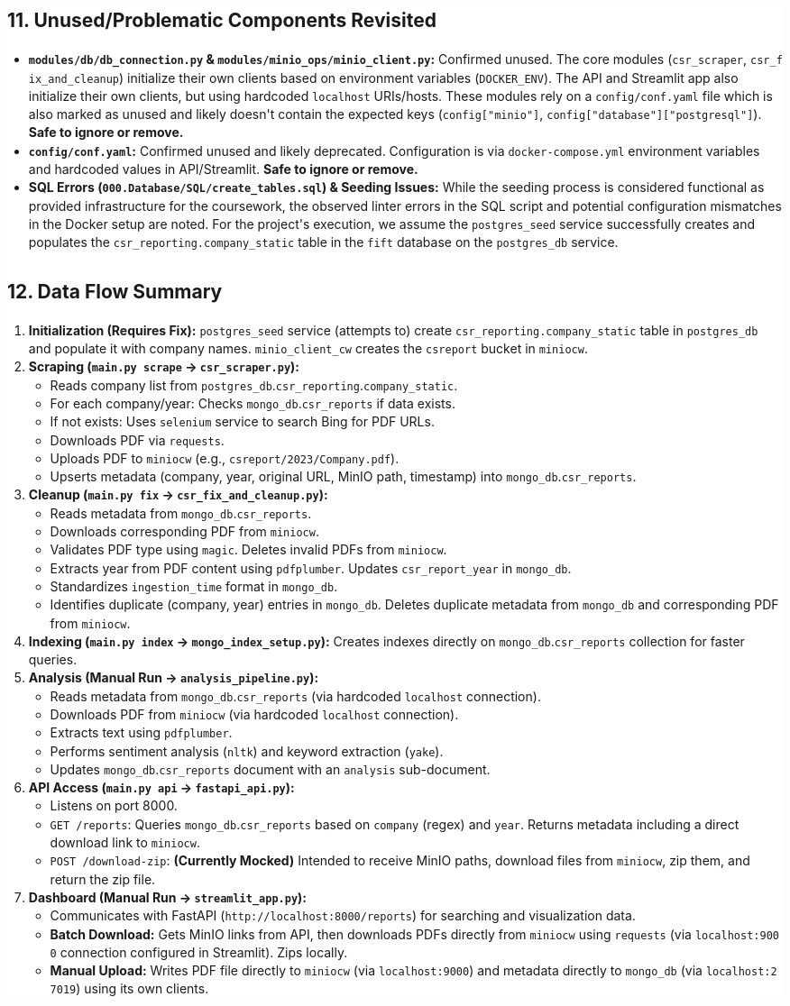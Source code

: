 ## 11. Unused/Problematic Components Revisited

*   **`modules/db/db_connection.py` & `modules/minio_ops/minio_client.py`:** Confirmed unused. The core modules (`csr_scraper`, `csr_fix_and_cleanup`) initialize their own clients based on environment variables (`DOCKER_ENV`). The API and Streamlit app also initialize their own clients, but using hardcoded `localhost` URIs/hosts. These modules rely on a `config/conf.yaml` file which is also marked as unused and likely doesn't contain the expected keys (`config["minio"]`, `config["database"]["postgresql"]`). **Safe to ignore or remove.**
*   **`config/conf.yaml`:** Confirmed unused and likely deprecated. Configuration is via `docker-compose.yml` environment variables and hardcoded values in API/Streamlit. **Safe to ignore or remove.**
*   **SQL Errors (`000.Database/SQL/create_tables.sql`) & Seeding Issues:** While the seeding process is considered functional as provided infrastructure for the coursework, the observed linter errors in the SQL script and potential configuration mismatches in the Docker setup are noted. For the project's execution, we assume the `postgres_seed` service successfully creates and populates the `csr_reporting.company_static` table in the `fift` database on the `postgres_db` service.

## 12. Data Flow Summary

1.  **Initialization (Requires Fix):** `postgres_seed` service (attempts to) create `csr_reporting.company_static` table in `postgres_db` and populate it with company names. `minio_client_cw` creates the `csreport` bucket in `miniocw`.
2.  **Scraping (`main.py scrape` -> `csr_scraper.py`):**
    *   Reads company list from `postgres_db`.`csr_reporting`.`company_static`.
    *   For each company/year: Checks `mongo_db`.`csr_reports` if data exists.
    *   If not exists: Uses `selenium` service to search Bing for PDF URLs.
    *   Downloads PDF via `requests`.
    *   Uploads PDF to `miniocw` (e.g., `csreport/2023/Company.pdf`).
    *   Upserts metadata (company, year, original URL, MinIO path, timestamp) into `mongo_db`.`csr_reports`.
3.  **Cleanup (`main.py fix` -> `csr_fix_and_cleanup.py`):**
    *   Reads metadata from `mongo_db`.`csr_reports`.
    *   Downloads corresponding PDF from `miniocw`.
    *   Validates PDF type using `magic`. Deletes invalid PDFs from `miniocw`.
    *   Extracts year from PDF content using `pdfplumber`. Updates `csr_report_year` in `mongo_db`.
    *   Standardizes `ingestion_time` format in `mongo_db`.
    *   Identifies duplicate (company, year) entries in `mongo_db`. Deletes duplicate metadata from `mongo_db` and corresponding PDF from `miniocw`.
4.  **Indexing (`main.py index` -> `mongo_index_setup.py`):** Creates indexes directly on `mongo_db`.`csr_reports` collection for faster queries.
5.  **Analysis (Manual Run -> `analysis_pipeline.py`):**
    *   Reads metadata from `mongo_db`.`csr_reports` (via hardcoded `localhost` connection).
    *   Downloads PDF from `miniocw` (via hardcoded `localhost` connection).
    *   Extracts text using `pdfplumber`.
    *   Performs sentiment analysis (`nltk`) and keyword extraction (`yake`).
    *   Updates `mongo_db`.`csr_reports` document with an `analysis` sub-document.
6.  **API Access (`main.py api` -> `fastapi_api.py`):**
    *   Listens on port 8000.
    *   `GET /reports`: Queries `mongo_db`.`csr_reports` based on `company` (regex) and `year`. Returns metadata including a direct download link to `miniocw`.
    *   `POST /download-zip`: **(Currently Mocked)** Intended to receive MinIO paths, download files from `miniocw`, zip them, and return the zip file.
7.  **Dashboard (Manual Run -> `streamlit_app.py`):**
    *   Communicates with FastAPI (`http://localhost:8000/reports`) for searching and visualization data.
    *   **Batch Download:** Gets MinIO links from API, then downloads PDFs directly from `miniocw` using `requests` (via `localhost:9000` connection configured in Streamlit). Zips locally.
    *   **Manual Upload:** Writes PDF file directly to `miniocw` (via `localhost:9000`) and metadata directly to `mongo_db` (via `localhost:27019`) using its own clients.
